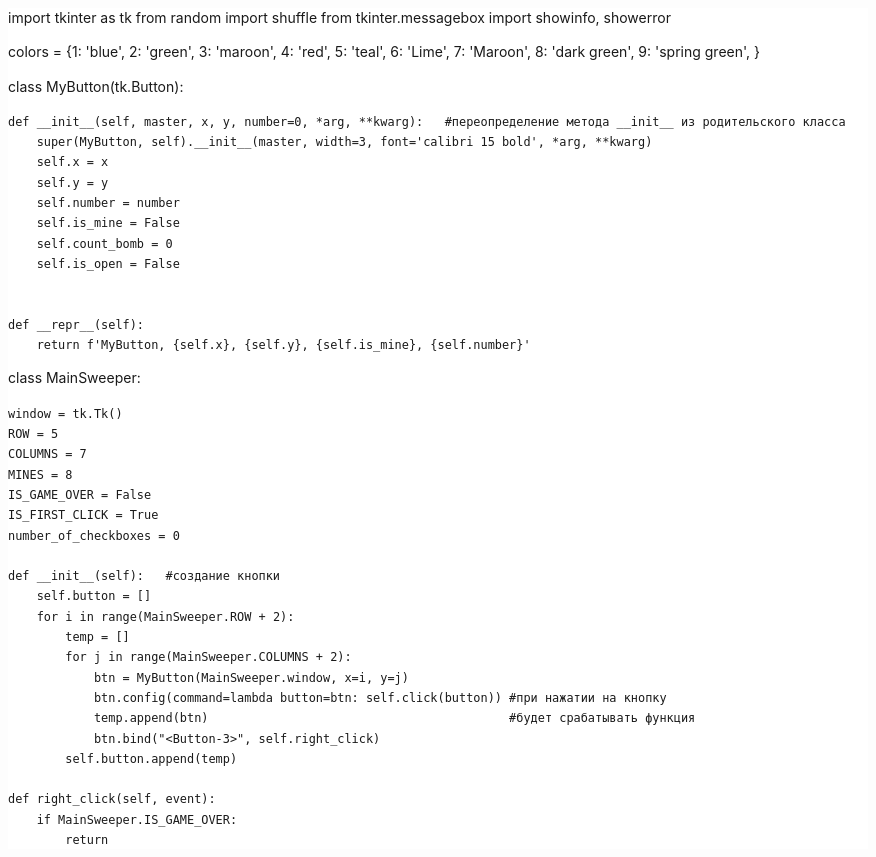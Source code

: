import tkinter as tk
from random import shuffle
from tkinter.messagebox import showinfo, showerror


colors = {1: 'blue',
          2: 'green',
          3: 'maroon',
          4: 'red',
          5: 'teal',
          6: 'Lime',
          7: 'Maroon',
          8: 'dark green',
          9: 'spring green',
}

class MyButton(tk.Button):

    def __init__(self, master, x, y, number=0, *arg, **kwarg):   #переопределение метода __init__ из родительского класса
        super(MyButton, self).__init__(master, width=3, font='calibri 15 bold', *arg, **kwarg)
        self.x = x
        self.y = y
        self.number = number
        self.is_mine = False
        self.count_bomb = 0
        self.is_open = False


    def __repr__(self):
        return f'MyButton, {self.x}, {self.y}, {self.is_mine}, {self.number}'


class MainSweeper:

    window = tk.Tk()
    ROW = 5
    COLUMNS = 7
    MINES = 8
    IS_GAME_OVER = False
    IS_FIRST_CLICK = True
    number_of_checkboxes = 0

    def __init__(self):   #создание кнопки
        self.button = []
        for i in range(MainSweeper.ROW + 2):
            temp = []
            for j in range(MainSweeper.COLUMNS + 2):
                btn = MyButton(MainSweeper.window, x=i, y=j)
                btn.config(command=lambda button=btn: self.click(button)) #при нажатии на кнопку
                temp.append(btn)                                          #будет срабатывать функция
                btn.bind("<Button-3>", self.right_click)
            self.button.append(temp)

    def right_click(self, event):
        if MainSweeper.IS_GAME_OVER:
            return
